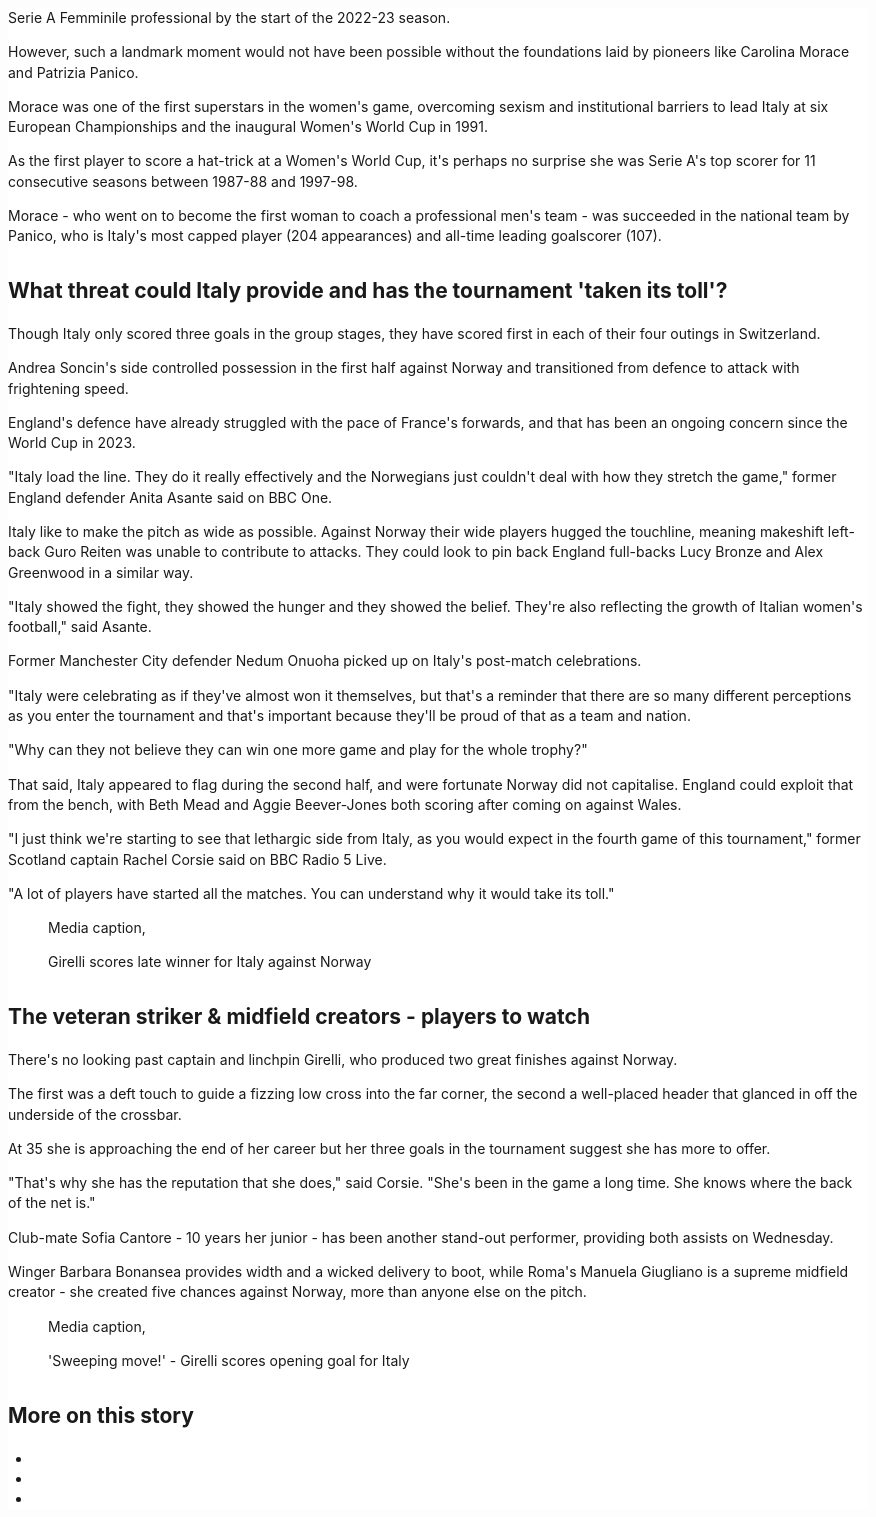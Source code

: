 Serie A Femminile professional by the start of the 2022-23 season.</p><p>However, such a landmark moment would not have been possible without the foundations laid by pioneers like Carolina Morace and Patrizia Panico.</p><p>Morace was one of the first superstars in the women's game, overcoming sexism and institutional barriers to lead Italy at six European Championships and the inaugural Women's World Cup in 1991.</p><p>As the first player to score a hat-trick at a Women's World Cup, it's perhaps no surprise she was Serie A's top scorer for 11 consecutive seasons between 1987-88 and 1997-98.</p><p>Morace - who went on to become the first woman to coach a professional men's team - was succeeded in the national team by Panico, who is Italy's most capped player (204 appearances) and all-time leading goalscorer (107).</p></div><p data-component="subheadline-block"><h2 id="What-threat-could-Italy-provide-and-has-the-tournament-taken-its-toll" tabindex="-1"><span role="text">What threat could Italy provide and has the tournament 'taken its toll'?</span></h2></p><div data-component="text-block"><p>Though Italy only scored three goals in the group stages, they have scored first in each of their four outings in Switzerland.</p><p>Andrea Soncin's side controlled possession in the first half against Norway and transitioned from defence to attack with frightening speed.</p><p>England's defence have already struggled with the pace of France's forwards, and that has been an ongoing concern since the World Cup in 2023. </p><p>"Italy load the line. They do it really effectively and the Norwegians just couldn't deal with how they stretch the game," former England defender Anita Asante said on BBC One.</p><p>Italy like to make the pitch as wide as possible. Against Norway their wide players hugged the touchline, meaning makeshift left-back Guro Reiten was unable to contribute to attacks. They could look to pin back England full-backs Lucy Bronze and Alex Greenwood in a similar way.</p><p>"Italy showed the fight, they showed the hunger and they showed the belief. They're also reflecting the growth of Italian women's football," said Asante.</p><p>Former Manchester City defender Nedum Onuoha picked up on Italy's post-match celebrations.</p><p>"Italy were celebrating as if they've almost won it themselves, but that's a reminder that there are so many different perceptions as you enter the tournament and that's important because they'll be proud of that as a team and nation.</p><p>"Why can they not believe they can win one more game and play for the whole trophy?"</p><p>That said, Italy appeared to flag during the second half, and were fortunate Norway did not capitalise. England could exploit that from the bench, with Beth Mead and Aggie Beever-Jones both scoring after coming on against Wales. </p><p>"I just think we're starting to see that lethargic side from Italy, as you would expect in the fourth game of this tournament," former Scotland captain Rachel Corsie said on BBC Radio 5 Live.</p><p>"A lot of players have started all the matches. You can understand why it would take its toll."</p></div><div data-component="media-block"><figure><figcaption><span>Media caption, </span><p>Girelli scores late winner for Italy against Norway</p></figcaption></figure></div><p data-component="subheadline-block"><h2 id="The-veteran-striker-midfield-creators-players-to-watch" tabindex="-1"><span role="text">The veteran striker &amp; midfield creators - players to watch</span></h2></p><div data-component="text-block"><p>There's no looking past captain and linchpin Girelli, who produced two great finishes against Norway.</p><p>The first was a deft touch to guide a fizzing low cross into the far corner, the second a well-placed header that glanced in off the underside of the crossbar.</p><p>At 35 she is approaching the end of her career but her three goals in the tournament suggest she has more to offer. </p><p>"That's why she has the reputation that she does," said Corsie. "She's been in the game a long time. She knows where the back of the net is."</p><p>Club-mate Sofia Cantore - 10 years her junior - has been another stand-out performer, providing both assists on Wednesday.</p><p>Winger Barbara Bonansea provides width and a wicked delivery to boot, while Roma's Manuela Giugliano is a supreme midfield creator - she created five chances against Norway, more than anyone else on the pitch.</p></div><div data-component="media-block"><figure><figcaption><span>Media caption, </span><p>'Sweeping move!' - Girelli scores opening goal for Italy</p></figcaption></figure></div><section data-component="links-block"><p><h2 type="normal">More on this story</h2></p><ul role="list"><li></li><li></li><li></li></ul></section></article></main></div></div>
